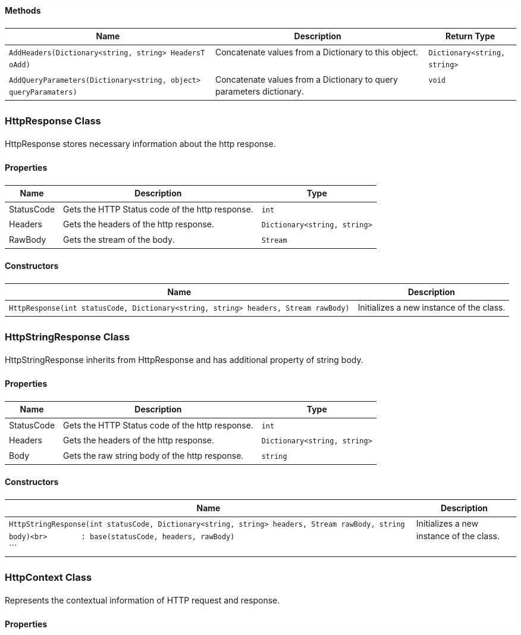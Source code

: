 #### Methods

| Name | Description | Return Type |
|  --- | --- | --- |
| `AddHeaders(Dictionary<string, string> HeadersToAdd)` | Concatenate values from a Dictionary to this object. | `Dictionary<string, string>` |
| `AddQueryParameters(Dictionary<string, object> queryParamaters)` | Concatenate values from a Dictionary to query parameters dictionary. | `void` |

### HttpResponse Class

HttpResponse stores necessary information about the http response.

#### Properties

| Name | Description | Type |
|  --- | --- | --- |
| StatusCode | Gets the HTTP Status code of the http response. | `int` |
| Headers | Gets the headers of the http response. | `Dictionary<string, string>` |
| RawBody | Gets the stream of the body. | `Stream` |

#### Constructors

| Name | Description |
|  --- | --- |
| `HttpResponse(int statusCode, Dictionary<string, string> headers, Stream rawBody)` | Initializes a new instance of the <see cref="HttpResponse"/> class. |

### HttpStringResponse Class

HttpStringResponse inherits from HttpResponse and has additional property of string body.

#### Properties

| Name | Description | Type |
|  --- | --- | --- |
| StatusCode | Gets the HTTP Status code of the http response. | `int` |
| Headers | Gets the headers of the http response. | `Dictionary<string, string>` |
| Body | Gets the raw string body of the http response. | `string` |

#### Constructors

| Name | Description |
|  --- | --- |
| ```HttpStringResponse(int statusCode, Dictionary<string, string> headers, Stream rawBody, string body)<br>        : base(statusCode, headers, rawBody)```<br>``` | Initializes a new instance of the <see cref="HttpStringResponse"/> class. |

### HttpContext Class

Represents the contextual information of HTTP request and response.

#### Properties
